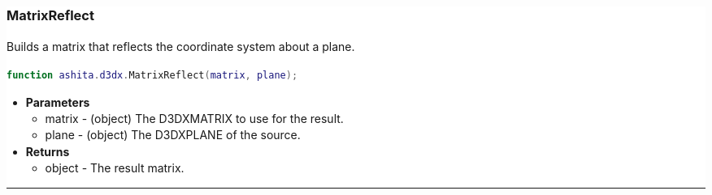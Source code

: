 
### MatrixReflect

Builds a matrix that reflects the coordinate system about a plane.
```lua
function ashita.d3dx.MatrixReflect(matrix, plane);
```

 * **Parameters**
   * matrix - (object) The D3DXMATRIX to use for the result.
   * plane - (object) The D3DXPLANE of the source.
 * **Returns**
   * object - The result matrix.

---
